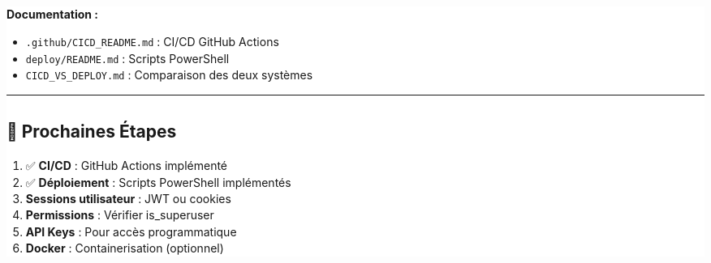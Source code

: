 **Documentation :**
- `.github/CICD_README.md` : CI/CD GitHub Actions
- `deploy/README.md` : Scripts PowerShell
- `CICD_VS_DEPLOY.md` : Comparaison des deux systèmes

---

## 🎯 Prochaines Étapes

1. ✅ **CI/CD** : GitHub Actions implémenté
2. ✅ **Déploiement** : Scripts PowerShell implémentés
3. **Sessions utilisateur** : JWT ou cookies
4. **Permissions** : Vérifier is_superuser
5. **API Keys** : Pour accès programmatique
6. **Docker** : Containerisation (optionnel)

